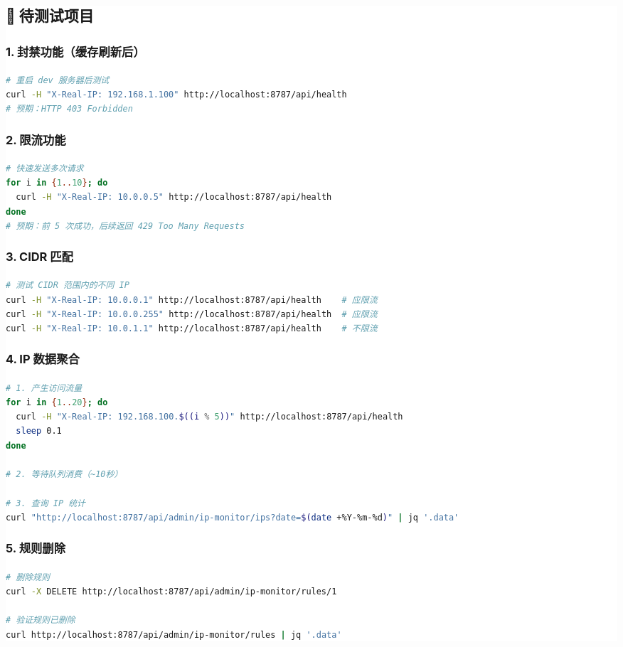 
## 🧪 待测试项目

### 1. 封禁功能（缓存刷新后）

```bash
# 重启 dev 服务器后测试
curl -H "X-Real-IP: 192.168.1.100" http://localhost:8787/api/health
# 预期：HTTP 403 Forbidden
```

### 2. 限流功能

```bash
# 快速发送多次请求
for i in {1..10}; do
  curl -H "X-Real-IP: 10.0.0.5" http://localhost:8787/api/health
done
# 预期：前 5 次成功，后续返回 429 Too Many Requests
```

### 3. CIDR 匹配

```bash
# 测试 CIDR 范围内的不同 IP
curl -H "X-Real-IP: 10.0.0.1" http://localhost:8787/api/health    # 应限流
curl -H "X-Real-IP: 10.0.0.255" http://localhost:8787/api/health  # 应限流
curl -H "X-Real-IP: 10.0.1.1" http://localhost:8787/api/health    # 不限流
```

### 4. IP 数据聚合

```bash
# 1. 产生访问流量
for i in {1..20}; do
  curl -H "X-Real-IP: 192.168.100.$((i % 5))" http://localhost:8787/api/health
  sleep 0.1
done

# 2. 等待队列消费（~10秒）

# 3. 查询 IP 统计
curl "http://localhost:8787/api/admin/ip-monitor/ips?date=$(date +%Y-%m-%d)" | jq '.data'
```

### 5. 规则删除

```bash
# 删除规则
curl -X DELETE http://localhost:8787/api/admin/ip-monitor/rules/1

# 验证规则已删除
curl http://localhost:8787/api/admin/ip-monitor/rules | jq '.data'
```
